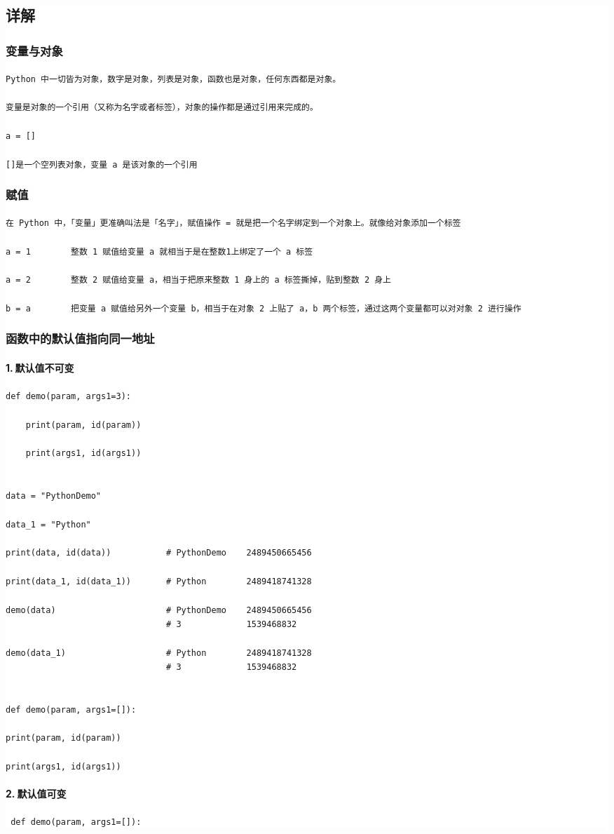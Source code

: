 ## 详解  
### 变量与对象
    
    Python 中一切皆为对象，数字是对象，列表是对象，函数也是对象，任何东西都是对象。
    
    变量是对象的一个引用（又称为名字或者标签），对象的操作都是通过引用来完成的。
    
    a = []
    
    []是一个空列表对象，变量 a 是该对象的一个引用
    
### 赋值

    在 Python 中，「变量」更准确叫法是「名字」，赋值操作 = 就是把一个名字绑定到一个对象上。就像给对象添加一个标签
    
    a = 1        整数 1 赋值给变量 a 就相当于是在整数1上绑定了一个 a 标签
    
    a = 2        整数 2 赋值给变量 a，相当于把原来整数 1 身上的 a 标签撕掉，贴到整数 2 身上
    
    b = a        把变量 a 赋值给另外一个变量 b，相当于在对象 2 上贴了 a，b 两个标签，通过这两个变量都可以对对象 2 进行操作
    
 
 ### 函数中的默认值指向同一地址
#### 1. 默认值不可变
    def demo(param, args1=3):
    
        print(param, id(param))
        
        print(args1, id(args1))
    
    
    data = "PythonDemo"
    
    data_1 = "Python"
    
    print(data, id(data))           # PythonDemo    2489450665456
    
    print(data_1, id(data_1))       # Python        2489418741328
    
    demo(data)                      # PythonDemo    2489450665456
                                    # 3             1539468832
    
    demo(data_1)                    # Python        2489418741328
                                    # 3             1539468832
                                    
                                    
    def demo(param, args1=[]):

    print(param, id(param))

    print(args1, id(args1))

#### 2. 默认值可变

     def demo(param, args1=[]):
        
